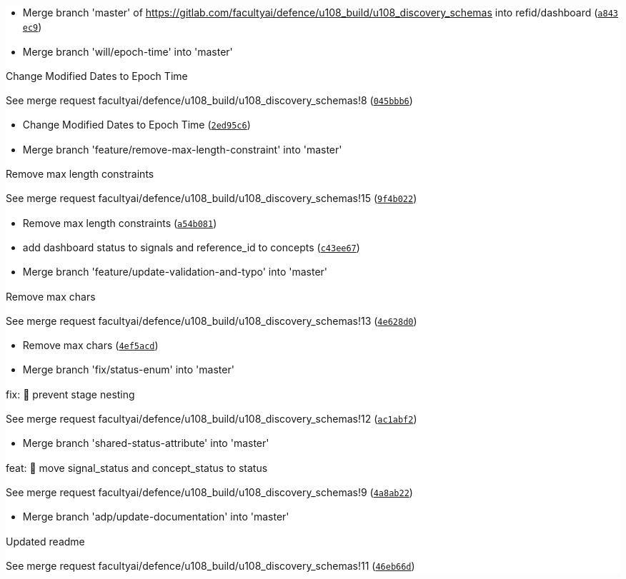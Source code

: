 * Merge branch &#39;master&#39; of https://gitlab.com/facultyai/defence/u108_build/u108_discovery_schemas into refid/dashboard ([`a843ec9`](https://gitlab.com/facultyai/defence/u108_build/u108_discovery_schemas/-/commit/a843ec9089396bc57266e959e35b270c91d3c898))

* Merge branch &#39;will/epoch-time&#39; into &#39;master&#39;

Change Modified Dates to Epoch Time

See merge request facultyai/defence/u108_build/u108_discovery_schemas!8 ([`045bbb6`](https://gitlab.com/facultyai/defence/u108_build/u108_discovery_schemas/-/commit/045bbb6425d08ed5b8bab8b8ccfffb608b54d081))

* Change Modified Dates to Epoch Time ([`2ed95c6`](https://gitlab.com/facultyai/defence/u108_build/u108_discovery_schemas/-/commit/2ed95c6900b516407293539f249ecb948a1547d4))

* Merge branch &#39;feature/remove-max-length-constraint&#39; into &#39;master&#39;

Remove max length constraints

See merge request facultyai/defence/u108_build/u108_discovery_schemas!15 ([`9f4b022`](https://gitlab.com/facultyai/defence/u108_build/u108_discovery_schemas/-/commit/9f4b0226401ae47e860059528eae38a24a62c371))

* Remove max length constraints ([`a54b081`](https://gitlab.com/facultyai/defence/u108_build/u108_discovery_schemas/-/commit/a54b0811a8ba3d4aabe2fb5246bb8bcaa7fb8e2d))

* add dashboard status to signals and reference_id to concepts ([`c43ee67`](https://gitlab.com/facultyai/defence/u108_build/u108_discovery_schemas/-/commit/c43ee676857382b63e4e9c527c6efeb035836f43))

* Merge branch &#39;feature/update-validation-and-typo&#39; into &#39;master&#39;

Remove max chars

See merge request facultyai/defence/u108_build/u108_discovery_schemas!13 ([`4e628d0`](https://gitlab.com/facultyai/defence/u108_build/u108_discovery_schemas/-/commit/4e628d0ba477cfbc646cacca16573b748a79b123))

* Remove max chars ([`4ef5acd`](https://gitlab.com/facultyai/defence/u108_build/u108_discovery_schemas/-/commit/4ef5acd28f84e901aa4511e2a0e23da0e5b0532d))

* Merge branch &#39;fix/status-enum&#39; into &#39;master&#39;

fix: :bug: prevent stage nesting

See merge request facultyai/defence/u108_build/u108_discovery_schemas!12 ([`ac1abf2`](https://gitlab.com/facultyai/defence/u108_build/u108_discovery_schemas/-/commit/ac1abf26d88fefba75fb7d56d9b0c32d669e69d4))

* Merge branch &#39;shared-status-attribute&#39; into &#39;master&#39;

feat: :truck: move signal_status and concept_status to status

See merge request facultyai/defence/u108_build/u108_discovery_schemas!9 ([`4a8ab22`](https://gitlab.com/facultyai/defence/u108_build/u108_discovery_schemas/-/commit/4a8ab22748d31915ef182db6ce4f032757e9f521))

* Merge branch &#39;adp/update-documentation&#39; into &#39;master&#39;

Updated readme

See merge request facultyai/defence/u108_build/u108_discovery_schemas!11 ([`46eb66d`](https://gitlab.com/facultyai/defence/u108_build/u108_discovery_schemas/-/commit/46eb66dd68db8d47f7637dc0a18bbefe700343a6))
